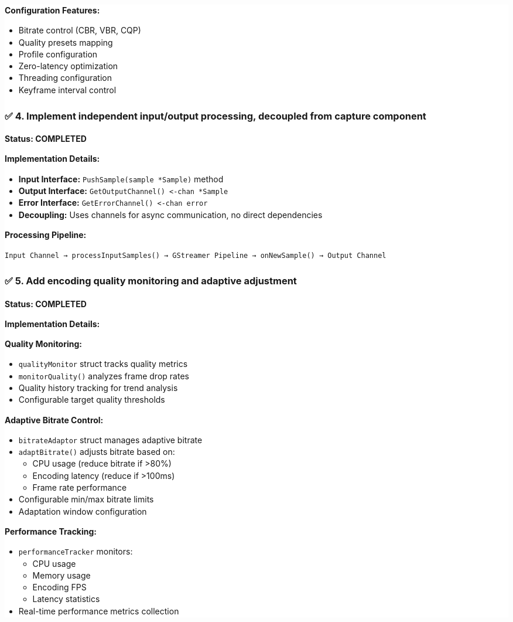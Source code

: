 **Configuration Features:**

- Bitrate control (CBR, VBR, CQP)
- Quality presets mapping
- Profile configuration
- Zero-latency optimization
- Threading configuration
- Keyframe interval control

### ✅ 4. Implement independent input/output processing, decoupled from capture component

**Status: COMPLETED**

**Implementation Details:**

- **Input Interface:** `PushSample(sample *Sample)` method
- **Output Interface:** `GetOutputChannel() <-chan *Sample`
- **Error Interface:** `GetErrorChannel() <-chan error`
- **Decoupling:** Uses channels for async communication, no direct dependencies

**Processing Pipeline:**

```
Input Channel → processInputSamples() → GStreamer Pipeline → onNewSample() → Output Channel
```

### ✅ 5. Add encoding quality monitoring and adaptive adjustment

**Status: COMPLETED**

**Implementation Details:**

**Quality Monitoring:**

- `qualityMonitor` struct tracks quality metrics
- `monitorQuality()` analyzes frame drop rates
- Quality history tracking for trend analysis
- Configurable target quality thresholds

**Adaptive Bitrate Control:**

- `bitrateAdaptor` struct manages adaptive bitrate
- `adaptBitrate()` adjusts bitrate based on:
  - CPU usage (reduce bitrate if >80%)
  - Encoding latency (reduce if >100ms)
  - Frame rate performance
- Configurable min/max bitrate limits
- Adaptation window configuration

**Performance Tracking:**

- `performanceTracker` monitors:
  - CPU usage
  - Memory usage
  - Encoding FPS
  - Latency statistics
- Real-time performance metrics collection

